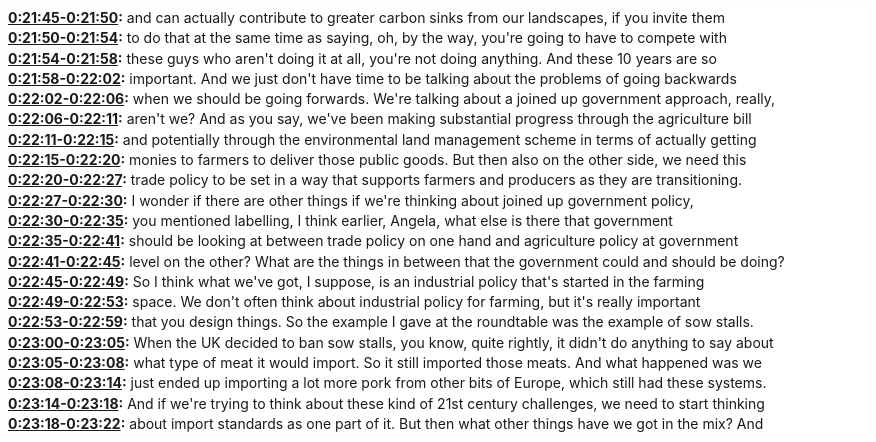 **[0:21:45-0:21:50](https://anchor.fm/farmgate/episodes/Is-a-progressive-UK-trade-policy-possible-en7ant#t=0:21:45):**  and can actually contribute to greater carbon sinks from our landscapes, if you invite them  
**[0:21:50-0:21:54](https://anchor.fm/farmgate/episodes/Is-a-progressive-UK-trade-policy-possible-en7ant#t=0:21:50):**  to do that at the same time as saying, oh, by the way, you're going to have to compete with  
**[0:21:54-0:21:58](https://anchor.fm/farmgate/episodes/Is-a-progressive-UK-trade-policy-possible-en7ant#t=0:21:54):**  these guys who aren't doing it at all, you're not doing anything. And these 10 years are so  
**[0:21:58-0:22:02](https://anchor.fm/farmgate/episodes/Is-a-progressive-UK-trade-policy-possible-en7ant#t=0:21:58):**  important. And we just don't have time to be talking about the problems of going backwards  
**[0:22:02-0:22:06](https://anchor.fm/farmgate/episodes/Is-a-progressive-UK-trade-policy-possible-en7ant#t=0:22:02):**  when we should be going forwards. We're talking about a joined up government approach, really,  
**[0:22:06-0:22:11](https://anchor.fm/farmgate/episodes/Is-a-progressive-UK-trade-policy-possible-en7ant#t=0:22:06):**  aren't we? And as you say, we've been making substantial progress through the agriculture bill  
**[0:22:11-0:22:15](https://anchor.fm/farmgate/episodes/Is-a-progressive-UK-trade-policy-possible-en7ant#t=0:22:11):**  and potentially through the environmental land management scheme in terms of actually getting  
**[0:22:15-0:22:20](https://anchor.fm/farmgate/episodes/Is-a-progressive-UK-trade-policy-possible-en7ant#t=0:22:15):**  monies to farmers to deliver those public goods. But then also on the other side, we need this  
**[0:22:20-0:22:27](https://anchor.fm/farmgate/episodes/Is-a-progressive-UK-trade-policy-possible-en7ant#t=0:22:20):**  trade policy to be set in a way that supports farmers and producers as they are transitioning.  
**[0:22:27-0:22:30](https://anchor.fm/farmgate/episodes/Is-a-progressive-UK-trade-policy-possible-en7ant#t=0:22:27):**  I wonder if there are other things if we're thinking about joined up government policy,  
**[0:22:30-0:22:35](https://anchor.fm/farmgate/episodes/Is-a-progressive-UK-trade-policy-possible-en7ant#t=0:22:30):**  you mentioned labelling, I think earlier, Angela, what else is there that government  
**[0:22:35-0:22:41](https://anchor.fm/farmgate/episodes/Is-a-progressive-UK-trade-policy-possible-en7ant#t=0:22:35):**  should be looking at between trade policy on one hand and agriculture policy at government  
**[0:22:41-0:22:45](https://anchor.fm/farmgate/episodes/Is-a-progressive-UK-trade-policy-possible-en7ant#t=0:22:41):**  level on the other? What are the things in between that the government could and should be doing?  
**[0:22:45-0:22:49](https://anchor.fm/farmgate/episodes/Is-a-progressive-UK-trade-policy-possible-en7ant#t=0:22:45):**  So I think what we've got, I suppose, is an industrial policy that's started in the farming  
**[0:22:49-0:22:53](https://anchor.fm/farmgate/episodes/Is-a-progressive-UK-trade-policy-possible-en7ant#t=0:22:49):**  space. We don't often think about industrial policy for farming, but it's really important  
**[0:22:53-0:22:59](https://anchor.fm/farmgate/episodes/Is-a-progressive-UK-trade-policy-possible-en7ant#t=0:22:53):**  that you design things. So the example I gave at the roundtable was the example of sow stalls.  
**[0:23:00-0:23:05](https://anchor.fm/farmgate/episodes/Is-a-progressive-UK-trade-policy-possible-en7ant#t=0:23:00):**  When the UK decided to ban sow stalls, you know, quite rightly, it didn't do anything to say about  
**[0:23:05-0:23:08](https://anchor.fm/farmgate/episodes/Is-a-progressive-UK-trade-policy-possible-en7ant#t=0:23:05):**  what type of meat it would import. So it still imported those meats. And what happened was we  
**[0:23:08-0:23:14](https://anchor.fm/farmgate/episodes/Is-a-progressive-UK-trade-policy-possible-en7ant#t=0:23:08):**  just ended up importing a lot more pork from other bits of Europe, which still had these systems.  
**[0:23:14-0:23:18](https://anchor.fm/farmgate/episodes/Is-a-progressive-UK-trade-policy-possible-en7ant#t=0:23:14):**  And if we're trying to think about these kind of 21st century challenges, we need to start thinking  
**[0:23:18-0:23:22](https://anchor.fm/farmgate/episodes/Is-a-progressive-UK-trade-policy-possible-en7ant#t=0:23:18):**  about import standards as one part of it. But then what other things have we got in the mix? And  